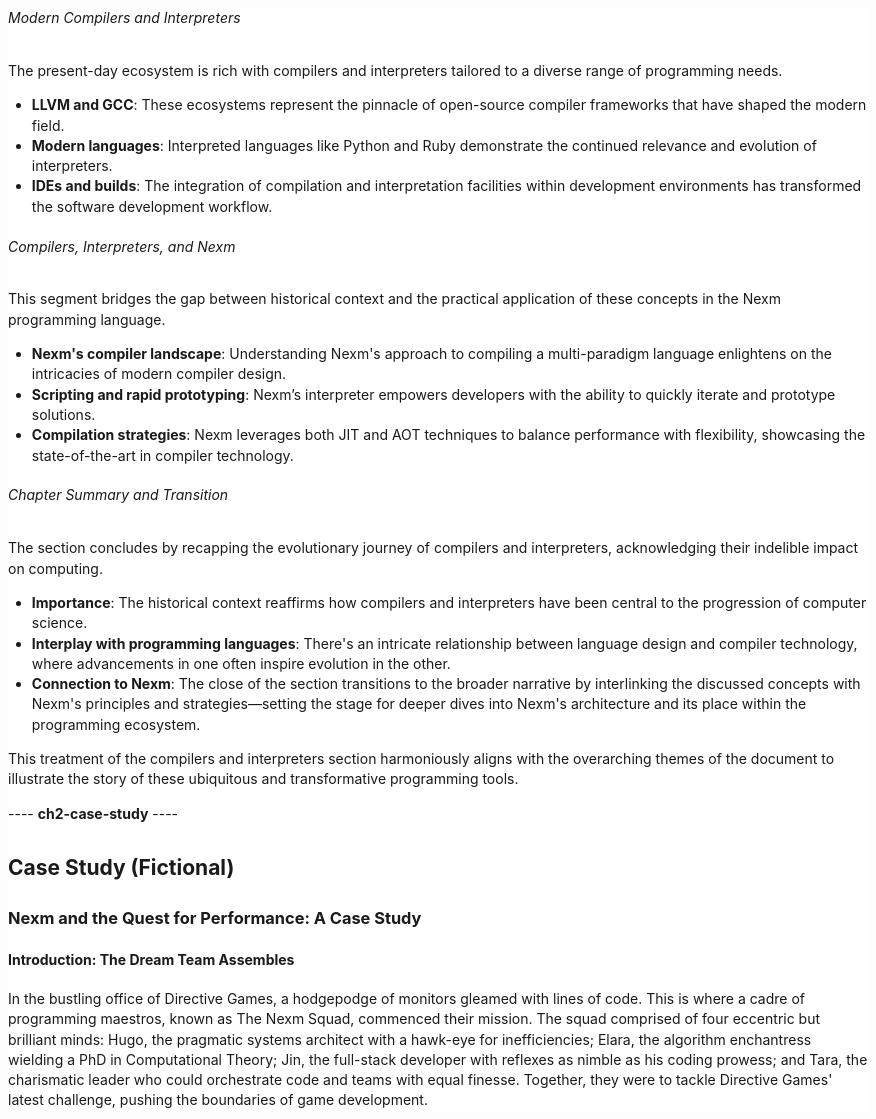 ###### Modern Compilers and Interpreters

The present-day ecosystem is rich with compilers and interpreters tailored to a diverse range of programming needs.

- **LLVM and GCC**: These ecosystems represent the pinnacle of open-source compiler frameworks that have shaped the modern field.
- **Modern languages**: Interpreted languages like Python and Ruby demonstrate the continued relevance and evolution of interpreters.
- **IDEs and builds**: The integration of compilation and interpretation facilities within development environments has transformed the software development workflow.

###### Compilers, Interpreters, and Nexm

This segment bridges the gap between historical context and the practical application of these concepts in the Nexm programming language.

- **Nexm's compiler landscape**: Understanding Nexm's approach to compiling a multi-paradigm language enlightens on the intricacies of modern compiler design.
- **Scripting and rapid prototyping**: Nexm’s interpreter empowers developers with the ability to quickly iterate and prototype solutions.
- **Compilation strategies**: Nexm leverages both JIT and AOT techniques to balance performance with flexibility, showcasing the state-of-the-art in compiler technology.

###### Chapter Summary and Transition

The section concludes by recapping the evolutionary journey of compilers and interpreters, acknowledging their indelible impact on computing.

- **Importance**: The historical context reaffirms how compilers and interpreters have been central to the progression of computer science.
- **Interplay with programming languages**: There's an intricate relationship between language design and compiler technology, where advancements in one often inspire evolution in the other.
- **Connection to Nexm**: The close of the section transitions to the broader narrative by interlinking the discussed concepts with Nexm's principles and strategies—setting the stage for deeper dives into Nexm's architecture and its place within the programming ecosystem.

This treatment of the compilers and interpreters section harmoniously aligns with the overarching themes of the document to illustrate the story of these ubiquitous and transformative programming tools.
 
---- **ch2-case-study** ----
 
## Case Study (Fictional)
 
### Nexm and the Quest for Performance: A Case Study

#### Introduction: The Dream Team Assembles

In the bustling office of Directive Games, a hodgepodge of monitors gleamed with lines of code. This is where a cadre of programming maestros, known as The Nexm Squad, commenced their mission. The squad comprised of four eccentric but brilliant minds: Hugo, the pragmatic systems architect with a hawk-eye for inefficiencies; Elara, the algorithm enchantress wielding a PhD in Computational Theory; Jin, the full-stack developer with reflexes as nimble as his coding prowess; and Tara, the charismatic leader who could orchestrate code and teams with equal finesse. Together, they were to tackle Directive Games' latest challenge, pushing the boundaries of game development.
